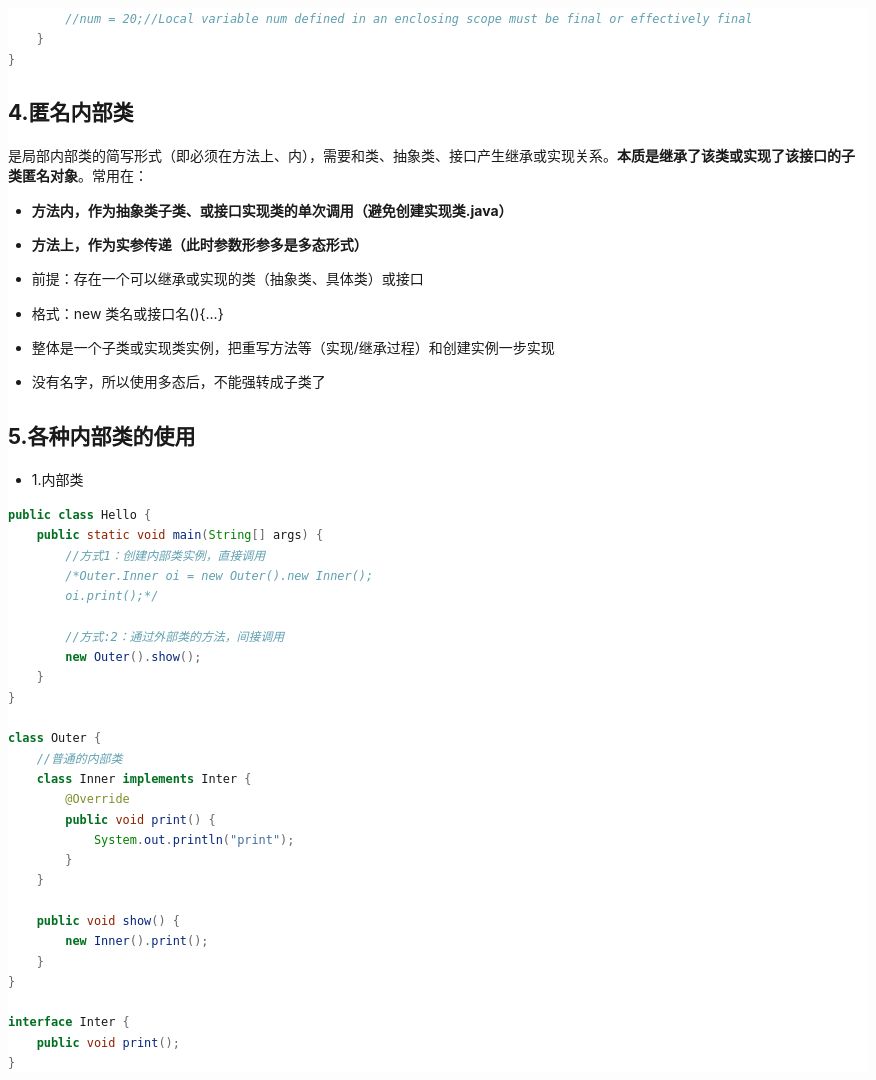 ```java
        //num = 20;//Local variable num defined in an enclosing scope must be final or effectively final
    }
}
```

## 4.匿名内部类

是局部内部类的简写形式（即必须在方法上、内），需要和类、抽象类、接口产生继承或实现关系。**本质是继承了该类或实现了该接口的子类匿名对象**。常用在：

- **方法内，作为抽象类子类、或接口实现类的单次调用（避免创建实现类.java）**
- **方法上，作为实参传递（此时参数形参多是多态形式）**

- 前提：存在一个可以继承或实现的类（抽象类、具体类）或接口
- 格式：new 类名或接口名(){...}
- 整体是一个子类或实现类实例，把重写方法等（实现/继承过程）和创建实例一步实现
- 没有名字，所以使用多态后，不能强转成子类了

## 5.各种内部类的使用

- 1.内部类

```java
public class Hello {
    public static void main(String[] args) {
        //方式1：创建内部类实例，直接调用
        /*Outer.Inner oi = new Outer().new Inner();
        oi.print();*/
        
        //方式:2：通过外部类的方法，间接调用
        new Outer().show();
    }
}

class Outer {
    //普通的内部类
    class Inner implements Inter {
        @Override
        public void print() {
            System.out.println("print");
        }
    }
    
    public void show() {
        new Inner().print();
    }
}

interface Inter {
    public void print();
}
```

